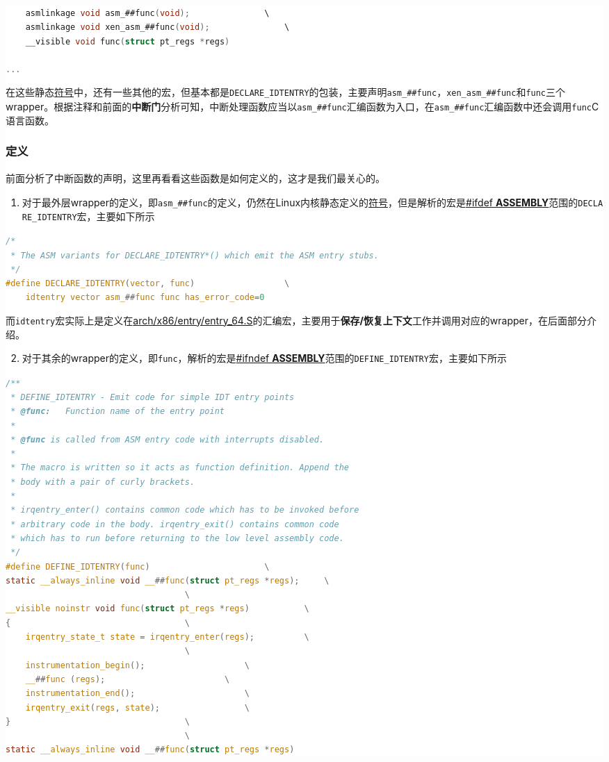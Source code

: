 ```c
	asmlinkage void asm_##func(void);				\
	asmlinkage void xen_asm_##func(void);				\
	__visible void func(struct pt_regs *regs)

...
```

在这些静态[符号](https://github.com/torvalds/linux/blob/2ccdd1b13c591d306f0401d98dedc4bdcd02b421/arch/x86/include/asm/idtentry.h#L545-L699)中，还有一些其他的宏，但基本都是```DECLARE_IDTENTRY```的包装，主要声明```asm_##func```，```xen_asm_##func```和```func```三个wrapper。根据注释和前面的**中断门**分析可知，中断处理函数应当以```asm_##func```汇编函数为入口，在```asm_##func```汇编函数中还会调用```func```C语言函数。

### 定义

前面分析了中断函数的声明，这里再看看这些函数是如何定义的，这才是我们最关心的。


1. 对于最外层wrapper的定义，即```asm_##func```的定义，仍然在Linux内核静态定义的[符号](https://github.com/torvalds/linux/blob/2ccdd1b13c591d306f0401d98dedc4bdcd02b421/arch/x86/include/asm/idtentry.h#L545-L699)，但是解析的宏是[#ifdef __ASSEMBLY__](https://github.com/torvalds/linux/blob/2ccdd1b13c591d306f0401d98dedc4bdcd02b421/arch/x86/include/asm/idtentry.h#L408-L529)范围的```DECLARE_IDTENTRY```宏，主要如下所示
```c
/*
 * The ASM variants for DECLARE_IDTENTRY*() which emit the ASM entry stubs.
 */
#define DECLARE_IDTENTRY(vector, func)					\
	idtentry vector asm_##func func has_error_code=0
```
而```idtentry```宏实际上是定义在[arch/x86/entry/entry_64.S](https://github.com/torvalds/linux/blob/2ccdd1b13c591d306f0401d98dedc4bdcd02b421/arch/x86/entry/entry_64.S)的汇编宏，主要用于**保存/恢复上下文**工作并调用对应的wrapper，在后面部分介绍。

2. 对于其余的wrapper的定义，即```func```，解析的宏是[#ifndef __ASSEMBLY__](https://github.com/torvalds/linux/blob/2ccdd1b13c591d306f0401d98dedc4bdcd02b421/arch/x86/include/asm/idtentry.h#L10-L408)范围的```DEFINE_IDTENTRY```宏，主要如下所示
```c
/**
 * DEFINE_IDTENTRY - Emit code for simple IDT entry points
 * @func:	Function name of the entry point
 *
 * @func is called from ASM entry code with interrupts disabled.
 *
 * The macro is written so it acts as function definition. Append the
 * body with a pair of curly brackets.
 *
 * irqentry_enter() contains common code which has to be invoked before
 * arbitrary code in the body. irqentry_exit() contains common code
 * which has to run before returning to the low level assembly code.
 */
#define DEFINE_IDTENTRY(func)						\
static __always_inline void __##func(struct pt_regs *regs);		\
									\
__visible noinstr void func(struct pt_regs *regs)			\
{									\
	irqentry_state_t state = irqentry_enter(regs);			\
									\
	instrumentation_begin();					\
	__##func (regs);						\
	instrumentation_end();						\
	irqentry_exit(regs, state);					\
}									\
									\
static __always_inline void __##func(struct pt_regs *regs)
```
